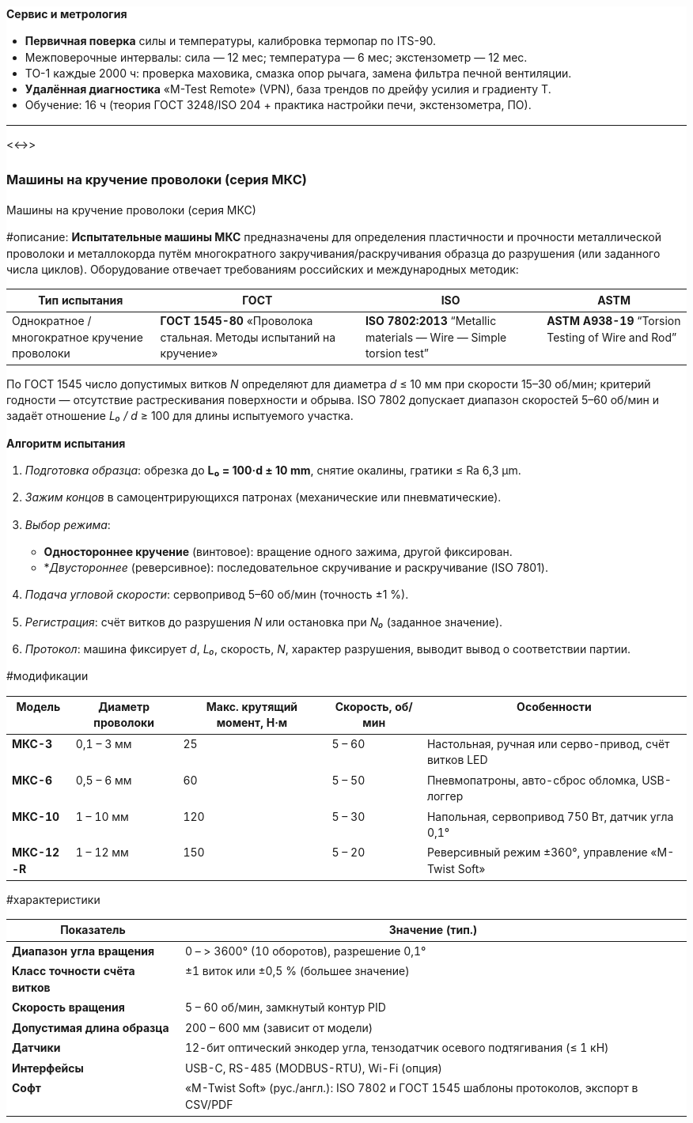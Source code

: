 **Сервис и метрология**

* **Первичная поверка** силы и температуры, калибровка термопар по ITS-90.
* Межповерочные интервалы: сила — 12 мес; температура — 6 мес; экстензометр — 12 мес.
* ТО-1 каждые 2000 ч: проверка маховика, смазка опор рычага, замена фильтра печной вентиляции.
* **Удалённая диагностика** «M-Test Remote» (VPN), база трендов по дрейфу усилия и градиенту T.
* Обучение: 16 ч (теория ГОСТ 3248/ISO 204 + практика настройки печи, экстензометра, ПО).

---
<<->>

### Машины на кручение проволоки (серия МКС)
Машины на кручение проволоки (серия МКС)

\#описание: **Испытательные машины МКС** предназначены для определения пластичности и прочности металлической проволоки и металлокорда путём многократного закручивания/раскручивания образца до разрушения (или заданного числа циклов). Оборудование отвечает требованиям российских и международных методик:

| Тип испытания                                 | ГОСТ                                                                | ISO                                                                 | ASTM                                               |
| --------------------------------------------- | ------------------------------------------------------------------- | ------------------------------------------------------------------- | -------------------------------------------------- |
| Однократное / многократное кручение проволоки | **ГОСТ 1545-80** «Проволока стальная. Методы испытаний на кручение» | **ISO 7802:2013** “Metallic materials — Wire — Simple torsion test” | **ASTM A938-19** “Torsion Testing of Wire and Rod” |

По ГОСТ 1545 число допустимых витков *N* определяют для диаметра *d* ≤ 10 мм при скорости 15–30 об/мин; критерий годности — отсутствие растрескивания поверхности и обрыва. ISO 7802 допускает диапазон скоростей 5–60 об/мин и задаёт отношение *L₀ / d* ≥ 100 для длины испытуемого участка.

**Алгоритм испытания**

1. *Подготовка образца*: обрезка до **L₀ = 100·d ± 10 mm**, снятие окалины, гратики ≤ Ra 6,3 µm.
2. *Зажим концов* в самоцентрирующихся патронах (механические или пневматические).
3. *Выбор режима*:

   * **Одностороннее кручение** (винтовое): вращение одного зажима, другой фиксирован.
   * \**Двустороннее* (реверсивное): последовательное скручивание и раскручивание (ISO 7801).
4. *Подача угловой скорости*: сервопривод 5–60 об/мин (точность ±1 %).
5. *Регистрация*: счёт витков до разрушения *N* или остановка при *N₀* (заданное значение).
6. *Протокол*: машина фиксирует *d*, *L₀*, скорость, *N*, характер разрушения, выводит вывод о соответствии партии.

\#модификации

| Модель       | Диаметр проволоки | Макс. крутящий момент, Н·м | Скорость, об/мин | Особенности                                          |
| ------------ | ----------------- | -------------------------- | ---------------- | ---------------------------------------------------- |
| **МКС-3**    | 0,1 – 3 мм        | 25                         | 5 – 60           | Настольная, ручная или серво-привод, счёт витков LED |
| **МКС-6**    | 0,5 – 6 мм        | 60                         | 5 – 50           | Пневмопатроны, авто-сброс обломка, USB-логгер        |
| **МКС-10**   | 1 – 10 мм         | 120                        | 5 – 30           | Напольная, сервопривод 750 Вт, датчик угла 0,1°      |
| **МКС-12-R** | 1 – 12 мм         | 150                        | 5 – 20           | Реверсивный режим ±360°, управление «M-Twist Soft»   |

\#характеристики

| Показатель                      | Значение (тип.)                                                                         |
| ------------------------------- | --------------------------------------------------------------------------------------- |
| **Диапазон угла вращения**      | 0 – > 3600° (10 оборотов), разрешение 0,1°                                              |
| **Класс точности счёта витков** | ±1 виток или ±0,5 % (большее значение)                                                  |
| **Скорость вращения**           | 5 – 60 об/мин, замкнутый контур PID                                                     |
| **Допустимая длина образца**    | 200 – 600 мм (зависит от модели)                                                        |
| **Датчики**                     | 12-бит оптический энкодер угла, тензодатчик осевого подтягивания (≤ 1 кН)               |
| **Интерфейсы**                  | USB-C, RS-485 (MODBUS-RTU), Wi-Fi (опция)                                               |
| **Софт**                        | «M-Twist Soft» (рус./англ.): ISO 7802 и ГОСТ 1545 шаблоны протоколов, экспорт в CSV/PDF |
